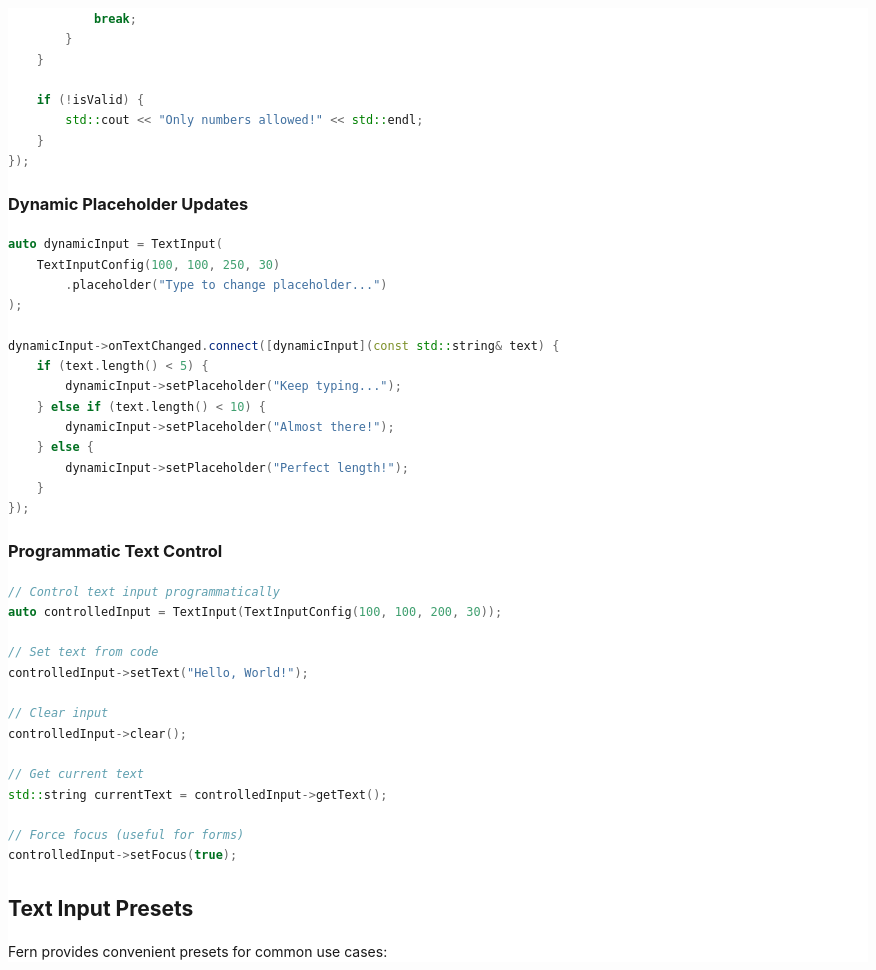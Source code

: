 ```cpp
            break;
        }
    }
    
    if (!isValid) {
        std::cout << "Only numbers allowed!" << std::endl;
    }
});
```

### Dynamic Placeholder Updates

```cpp
auto dynamicInput = TextInput(
    TextInputConfig(100, 100, 250, 30)
        .placeholder("Type to change placeholder...")
);

dynamicInput->onTextChanged.connect([dynamicInput](const std::string& text) {
    if (text.length() < 5) {
        dynamicInput->setPlaceholder("Keep typing...");
    } else if (text.length() < 10) {
        dynamicInput->setPlaceholder("Almost there!");
    } else {
        dynamicInput->setPlaceholder("Perfect length!");
    }
});
```

### Programmatic Text Control

```cpp
// Control text input programmatically
auto controlledInput = TextInput(TextInputConfig(100, 100, 200, 30));

// Set text from code
controlledInput->setText("Hello, World!");

// Clear input
controlledInput->clear();

// Get current text
std::string currentText = controlledInput->getText();

// Force focus (useful for forms)
controlledInput->setFocus(true);
```

## Text Input Presets

Fern provides convenient presets for common use cases:
